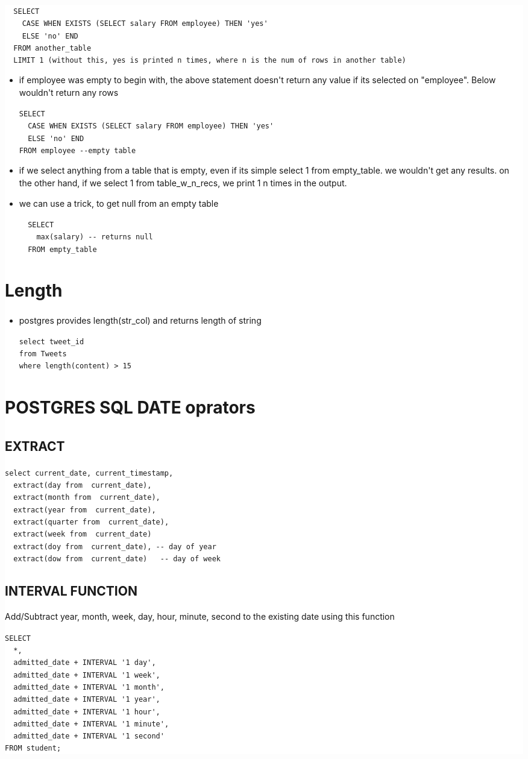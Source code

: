       SELECT 
        CASE WHEN EXISTS (SELECT salary FROM employee) THEN 'yes' 
        ELSE 'no' END 
      FROM another_table 
      LIMIT 1 (without this, yes is printed n times, where n is the num of rows in another table)

  - if employee was empty to begin with, the above statement doesn't return any value if its selected on "employee". Below wouldn't return any rows 

        SELECT 
          CASE WHEN EXISTS (SELECT salary FROM employee) THEN 'yes' 
          ELSE 'no' END 
        FROM employee --empty table 

- if we select anything from a table that is empty, even if its simple select 1 from empty_table. we wouldn't get any results. on the other hand, if we select 1 from table_w_n_recs, we print 1 n times in the output.
- we can use a trick, to get null from an empty table 

        SELECT 
          max(salary) -- returns null
        FROM empty_table


# Length 
- postgres provides length(str_col) and returns length of string

      select tweet_id      
      from Tweets
      where length(content) > 15


# POSTGRES SQL DATE oprators 

## EXTRACT 
    select current_date, current_timestamp, 
      extract(day from  current_date),
      extract(month from  current_date),
      extract(year from  current_date),
      extract(quarter from  current_date),
      extract(week from  current_date)
      extract(doy from  current_date), -- day of year
      extract(dow from  current_date)   -- day of week
      

## INTERVAL FUNCTION 
Add/Subtract year, month, week, day, hour, minute, second to the existing date using this function 

    SELECT 
      *,
      admitted_date + INTERVAL '1 day', 
      admitted_date + INTERVAL '1 week', 
      admitted_date + INTERVAL '1 month', 
      admitted_date + INTERVAL '1 year',
      admitted_date + INTERVAL '1 hour',
      admitted_date + INTERVAL '1 minute', 
      admitted_date + INTERVAL '1 second'
    FROM student;
